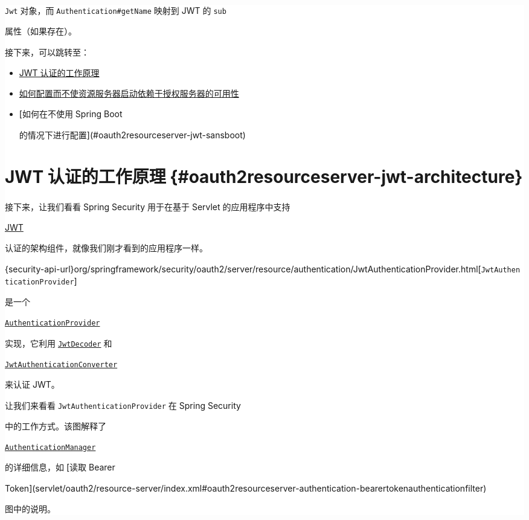 `Jwt` 对象，而 `Authentication#getName` 映射到 JWT 的 `sub`

属性（如果存在）。



接下来，可以跳转至：



- [JWT 认证的工作原理](#oauth2resourceserver-jwt-architecture)



- [如何配置而不使资源服务器启动依赖于授权服务器的可用性](#oauth2resourceserver-jwt-jwkseturi)



- [如何在不使用 Spring Boot

  的情况下进行配置](#oauth2resourceserver-jwt-sansboot)



# JWT 认证的工作原理 {#oauth2resourceserver-jwt-architecture}



接下来，让我们看看 Spring Security 用于在基于 Servlet 的应用程序中支持

[JWT](https://tools.ietf.org/html/rfc7519)

认证的架构组件，就像我们刚才看到的应用程序一样。



{security-api-url}org/springframework/security/oauth2/server/resource/authentication/JwtAuthenticationProvider.html\[`JwtAuthenticationProvider`\]

是一个

[`AuthenticationProvider`](servlet/authentication/architecture.xml#servlet-authentication-authenticationprovider)

实现，它利用 [`JwtDecoder`](#oauth2resourceserver-jwt-decoder) 和

[`JwtAuthenticationConverter`](#oauth2resourceserver-jwt-authorization-extraction)

来认证 JWT。



让我们来看看 `JwtAuthenticationProvider` 在 Spring Security

中的工作方式。该图解释了

[`AuthenticationManager`](servlet/authentication/architecture.xml#servlet-authentication-authenticationmanager)

的详细信息，如 [读取 Bearer

Token](servlet/oauth2/resource-server/index.xml#oauth2resourceserver-authentication-bearertokenauthenticationfilter)

图中的说明。


